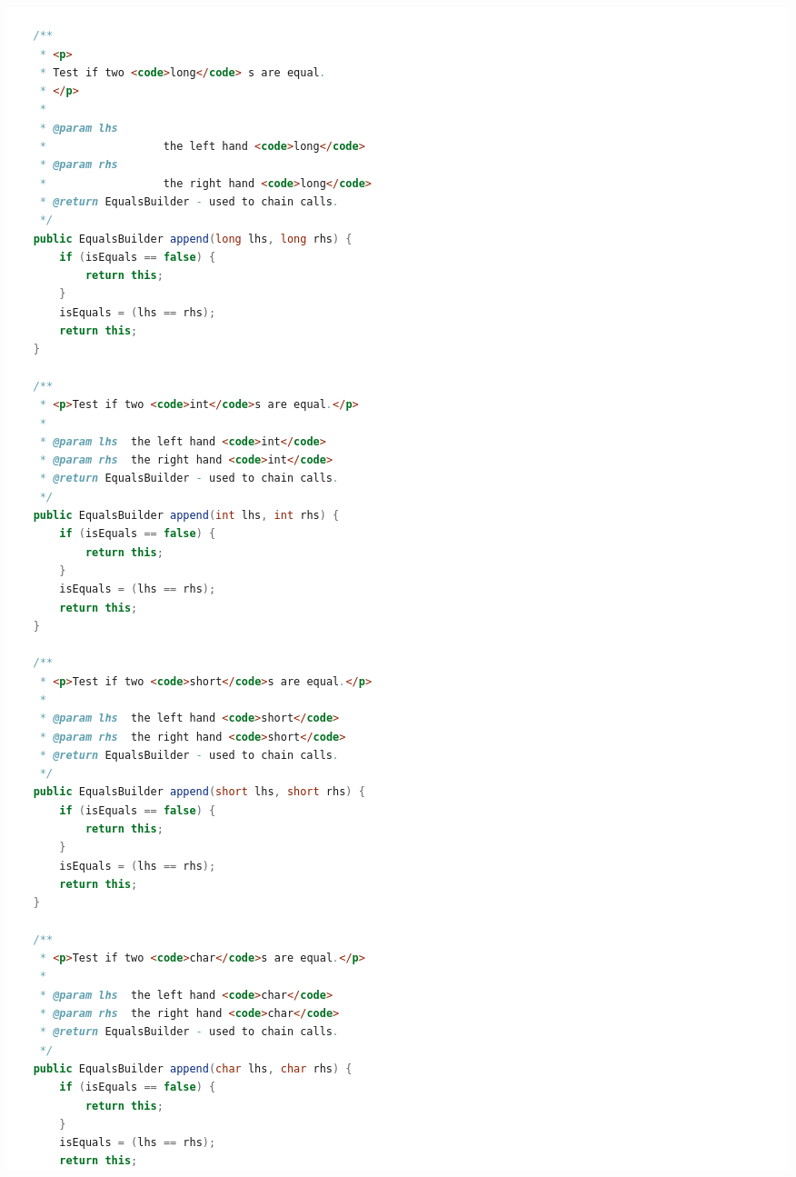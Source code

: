 ```java

    /**
     * <p>
     * Test if two <code>long</code> s are equal.
     * </p>
     * 
     * @param lhs
     *                  the left hand <code>long</code>
     * @param rhs
     *                  the right hand <code>long</code>
     * @return EqualsBuilder - used to chain calls.
     */
    public EqualsBuilder append(long lhs, long rhs) {
        if (isEquals == false) {
            return this;
        }
        isEquals = (lhs == rhs);
        return this;
    }

    /**
     * <p>Test if two <code>int</code>s are equal.</p>
     *
     * @param lhs  the left hand <code>int</code>
     * @param rhs  the right hand <code>int</code>
     * @return EqualsBuilder - used to chain calls.
     */
    public EqualsBuilder append(int lhs, int rhs) {
        if (isEquals == false) {
            return this;
        }
        isEquals = (lhs == rhs);
        return this;
    }

    /**
     * <p>Test if two <code>short</code>s are equal.</p>
     *
     * @param lhs  the left hand <code>short</code>
     * @param rhs  the right hand <code>short</code>
     * @return EqualsBuilder - used to chain calls.
     */
    public EqualsBuilder append(short lhs, short rhs) {
        if (isEquals == false) {
            return this;
        }
        isEquals = (lhs == rhs);
        return this;
    }

    /**
     * <p>Test if two <code>char</code>s are equal.</p>
     *
     * @param lhs  the left hand <code>char</code>
     * @param rhs  the right hand <code>char</code>
     * @return EqualsBuilder - used to chain calls.
     */
    public EqualsBuilder append(char lhs, char rhs) {
        if (isEquals == false) {
            return this;
        }
        isEquals = (lhs == rhs);
        return this;
```